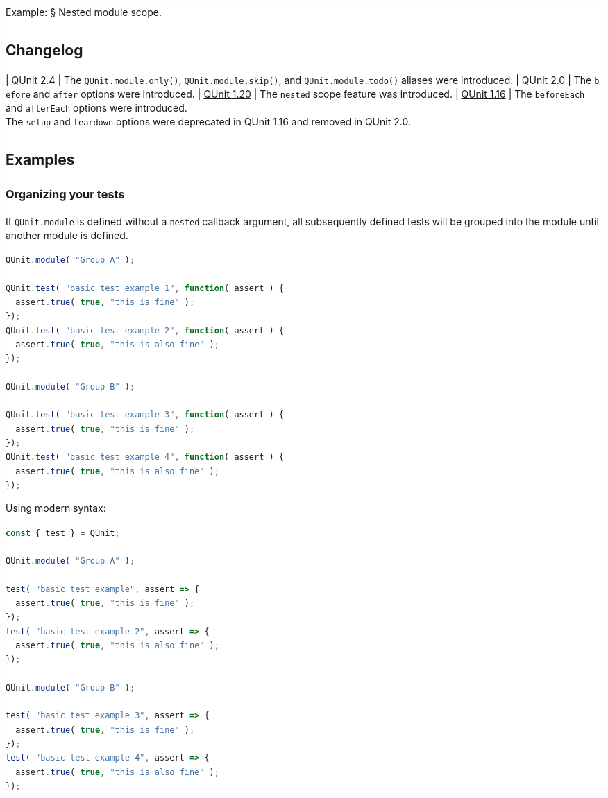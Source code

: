 Example: [§ Nested module scope](#nested-module-scope).

## Changelog

| [QUnit 2.4](https://github.com/qunitjs/qunit/releases/tag/2.4.0) | The `QUnit.module.only()`, `QUnit.module.skip()`, and `QUnit.module.todo()` aliases were introduced.
| [QUnit 2.0](https://github.com/qunitjs/qunit/releases/tag/2.0.0) | The `before` and `after` options were introduced.
| [QUnit 1.20](https://github.com/qunitjs/qunit/releases/tag/1.20.0) | The `nested` scope feature was introduced.
| [QUnit 1.16](https://github.com/qunitjs/qunit/releases/tag/1.16.0) | The `beforeEach` and `afterEach` options were introduced.<br/>The `setup` and `teardown` options were deprecated in QUnit 1.16 and removed in QUnit 2.0.

## Examples

### Organizing your tests

If `QUnit.module` is defined without a `nested` callback argument, all subsequently defined tests will be grouped into the module until another module is defined.

```js
QUnit.module( "Group A" );

QUnit.test( "basic test example 1", function( assert ) {
  assert.true( true, "this is fine" );
});
QUnit.test( "basic test example 2", function( assert ) {
  assert.true( true, "this is also fine" );
});

QUnit.module( "Group B" );

QUnit.test( "basic test example 3", function( assert ) {
  assert.true( true, "this is fine" );
});
QUnit.test( "basic test example 4", function( assert ) {
  assert.true( true, "this is also fine" );
});
```

Using modern syntax:

```js
const { test } = QUnit;

QUnit.module( "Group A" );

test( "basic test example", assert => {
  assert.true( true, "this is fine" );
});
test( "basic test example 2", assert => {
  assert.true( true, "this is also fine" );
});

QUnit.module( "Group B" );

test( "basic test example 3", assert => {
  assert.true( true, "this is fine" );
});
test( "basic test example 4", assert => {
  assert.true( true, "this is also fine" );
});
```
